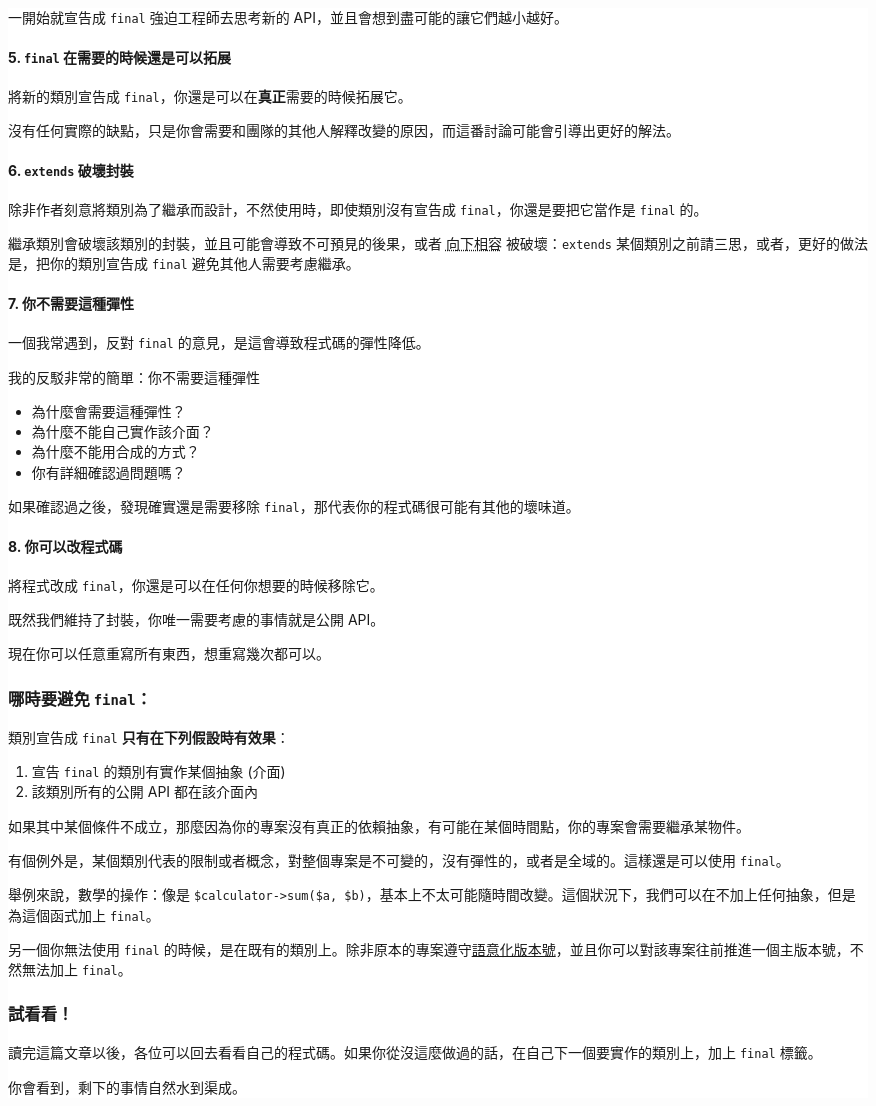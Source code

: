 一開始就宣告成 `final` 強迫工程師去思考新的 API，並且會想到盡可能的讓它們越小越好。

#### 5. `final` 在需要的時候還是可以拓展

將新的類別宣告成 `final`，你還是可以在**真正**需要的時候拓展它。

沒有任何實際的缺點，只是你會需要和團隊的其他人解釋改變的原因，而這番討論可能會引導出更好的解法。

#### 6. `extends` 破壞封裝

除非作者刻意將類別為了繼承而設計，不然使用時，即使類別沒有宣告成 `final`，你還是要把它當作是 `final` 的。

繼承類別會破壞該類別的封裝，並且可能會導致不可預見的後果，或者 <abbr title="Backwards Compatibility">向下相容</abbr> 被破壞：`extends` 某個類別之前請三思，或者，更好的做法是，把你的類別宣告成 `final` 避免其他人需要考慮繼承。

#### 7. 你不需要這種彈性

一個我常遇到，反對 `final` 的意見，是這會導致程式碼的彈性降低。

我的反駁非常的簡單：你不需要這種彈性

* 為什麼會需要這種彈性？
* 為什麼不能自己實作該介面？
* 為什麼不能用合成的方式？
* 你有詳細確認過問題嗎？

如果確認過之後，發現確實還是需要移除 `final`，那代表你的程式碼很可能有其他的壞味道。

#### 8. 你可以改程式碼

將程式改成 `final`，你還是可以在任何你想要的時候移除它。

既然我們維持了封裝，你唯一需要考慮的事情就是公開 API。

現在你可以任意重寫所有東西，想重寫幾次都可以。

### 哪時要**避免** `final`：

類別宣告成 `final` **只有在下列假設時有效果**：

1. 宣告 `final` 的類別有實作某個抽象 (介面)
1. 該類別所有的公開 API 都在該介面內

如果其中某個條件不成立，那麼因為你的專案沒有真正的依賴抽象，有可能在某個時間點，你的專案會需要繼承某物件。

有個例外是，某個類別代表的限制或者概念，對整個專案是不可變的，沒有彈性的，或者是全域的。這樣還是可以使用 `final`。

舉例來說，數學的操作：像是 `$calculator->sum($a, $b)`，基本上不太可能隨時間改變。這個狀況下，我們可以在不加上任何抽象，但是為這個函式加上 `final`。

另一個你無法使用 `final` 的時候，是在既有的類別上。除非原本的專案遵守<a href="http://semver.org/" target="_blank">語意化版本號</a>，並且你可以對該專案往前推進一個主版本號，不然無法加上 `final`。

### 試看看！

讀完這篇文章以後，各位可以回去看看自己的程式碼。如果你從沒這麼做過的話，在自己下一個要實作的類別上，加上 `final` 標籤。

你會看到，剩下的事情自然水到渠成。
